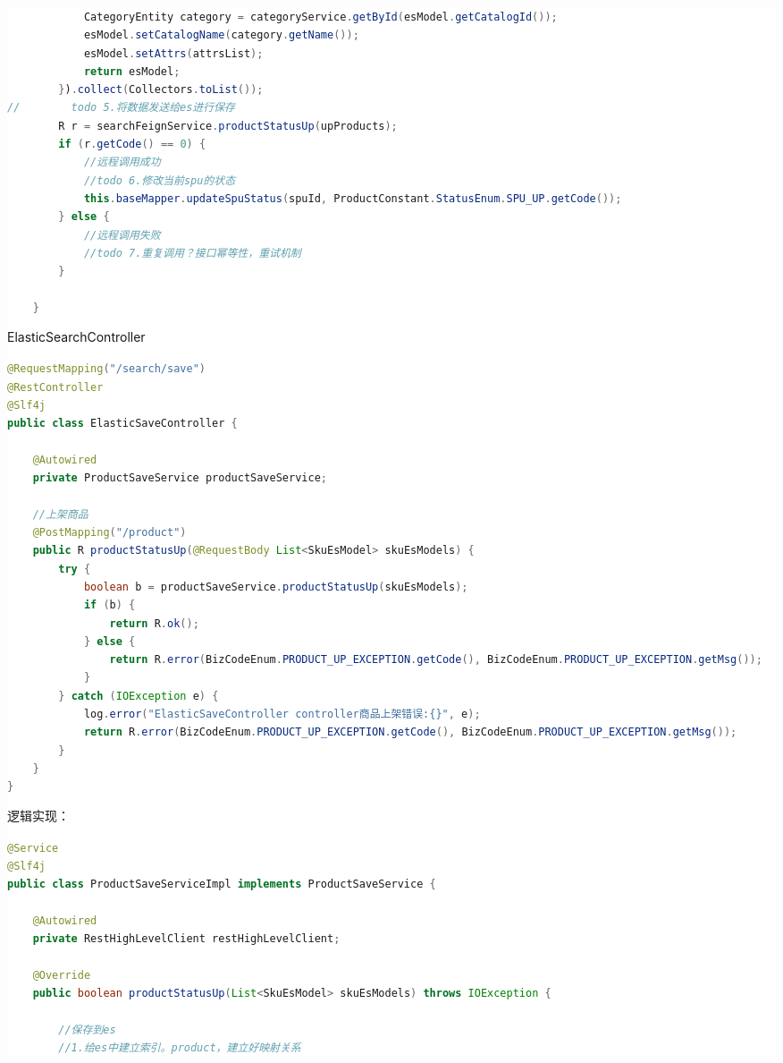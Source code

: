 ```java
            CategoryEntity category = categoryService.getById(esModel.getCatalogId());
            esModel.setCatalogName(category.getName());
            esModel.setAttrs(attrsList);
            return esModel;
        }).collect(Collectors.toList());
//        todo 5.将数据发送给es进行保存
        R r = searchFeignService.productStatusUp(upProducts);
        if (r.getCode() == 0) {
            //远程调用成功
            //todo 6.修改当前spu的状态
            this.baseMapper.updateSpuStatus(spuId, ProductConstant.StatusEnum.SPU_UP.getCode());
        } else {
            //远程调用失败
            //todo 7.重复调用？接口幂等性，重试机制
        }

    }
```

ElasticSearchController

```java
@RequestMapping("/search/save")
@RestController
@Slf4j
public class ElasticSaveController {

    @Autowired
    private ProductSaveService productSaveService;

    //上架商品
    @PostMapping("/product")
    public R productStatusUp(@RequestBody List<SkuEsModel> skuEsModels) {
        try {
            boolean b = productSaveService.productStatusUp(skuEsModels);
            if (b) {
                return R.ok();
            } else {
                return R.error(BizCodeEnum.PRODUCT_UP_EXCEPTION.getCode(), BizCodeEnum.PRODUCT_UP_EXCEPTION.getMsg());
            }
        } catch (IOException e) {
            log.error("ElasticSaveController controller商品上架错误:{}", e);
            return R.error(BizCodeEnum.PRODUCT_UP_EXCEPTION.getCode(), BizCodeEnum.PRODUCT_UP_EXCEPTION.getMsg());
        }
    }
}
```

逻辑实现：

```java
@Service
@Slf4j
public class ProductSaveServiceImpl implements ProductSaveService {

    @Autowired
    private RestHighLevelClient restHighLevelClient;

    @Override
    public boolean productStatusUp(List<SkuEsModel> skuEsModels) throws IOException {

        //保存到es
        //1.给es中建立索引。product，建立好映射关系
```